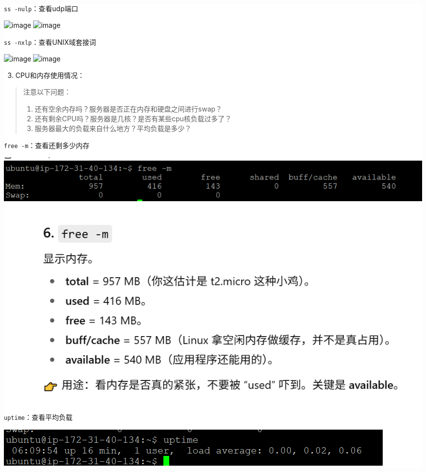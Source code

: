 `ss -nulp`：查看udp端口

<img width="1838" height="166" alt="image" src="https://github.com/user-attachments/assets/4f07ebd2-d700-4e35-b551-5ebc2bdade54" />

<img width="970" height="586" alt="image" src="https://github.com/user-attachments/assets/54625aa3-f8ab-4df6-b217-7c1133ed4601" />

`ss -nxlp`：查看UNIX域套接词

<img width="1776" height="535" alt="image" src="https://github.com/user-attachments/assets/57241399-b016-4cc9-ae6f-cb0d38094be0" />

<img width="1061" height="600" alt="image" src="https://github.com/user-attachments/assets/45991c9e-489b-4718-a3b5-8a6c9339bb13" />

3. CPU和内存使用情况：
> 注意以下问题：
> 1. 还有空余内存吗？服务器是否正在内存和硬盘之间进行swap？
> 2. 还有剩余CPU吗？服务器是几核？是否有某些cpu核负载过多了？
> 3. 服务器最大的负载来自什么地方？平均负载是多少？

`free -m`：查看还剩多少内存 

![内存](image-23.png)

![解读](image-36.png)

`uptime`：查看平均负载

![负载](image-24.png)
